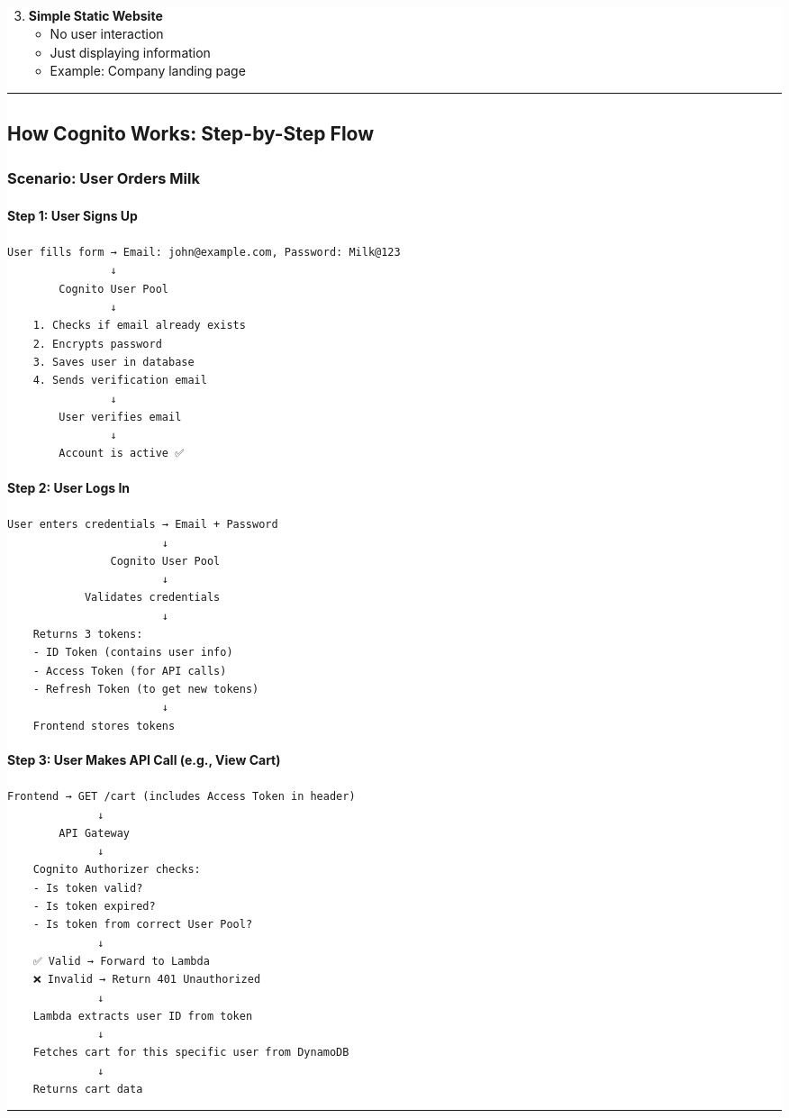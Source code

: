 3. **Simple Static Website**
   - No user interaction
   - Just displaying information
   - Example: Company landing page

---

## How Cognito Works: Step-by-Step Flow

### Scenario: User Orders Milk

#### Step 1: User Signs Up
```
User fills form → Email: john@example.com, Password: Milk@123
                ↓
        Cognito User Pool
                ↓
    1. Checks if email already exists
    2. Encrypts password
    3. Saves user in database
    4. Sends verification email
                ↓
        User verifies email
                ↓
        Account is active ✅
```

#### Step 2: User Logs In
```
User enters credentials → Email + Password
                        ↓
                Cognito User Pool
                        ↓
            Validates credentials
                        ↓
    Returns 3 tokens:
    - ID Token (contains user info)
    - Access Token (for API calls)
    - Refresh Token (to get new tokens)
                        ↓
    Frontend stores tokens
```

#### Step 3: User Makes API Call (e.g., View Cart)
```
Frontend → GET /cart (includes Access Token in header)
              ↓
        API Gateway
              ↓
    Cognito Authorizer checks:
    - Is token valid?
    - Is token expired?
    - Is token from correct User Pool?
              ↓
    ✅ Valid → Forward to Lambda
    ❌ Invalid → Return 401 Unauthorized
              ↓
    Lambda extracts user ID from token
              ↓
    Fetches cart for this specific user from DynamoDB
              ↓
    Returns cart data
```

---